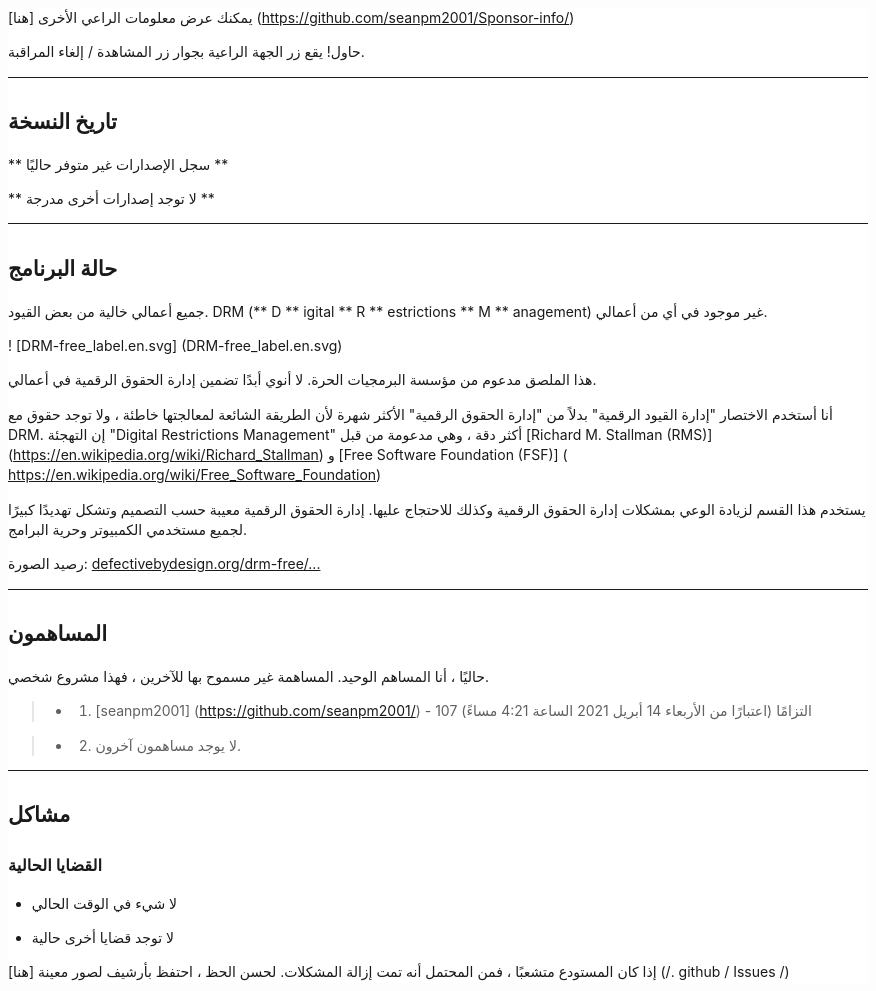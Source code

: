 يمكنك عرض معلومات الراعي الأخرى [هنا] (https://github.com/seanpm2001/Sponsor-info/)

حاول! يقع زر الجهة الراعية بجوار زر المشاهدة / إلغاء المراقبة.

***

## تاريخ النسخة

** سجل الإصدارات غير متوفر حاليًا **

** لا توجد إصدارات أخرى مدرجة **

***

## حالة البرنامج

جميع أعمالي خالية من بعض القيود. DRM (** D ** igital ** R ** estrictions ** M ** anagement) غير موجود في أي من أعمالي.

! [DRM-free_label.en.svg] (DRM-free_label.en.svg)

هذا الملصق مدعوم من مؤسسة البرمجيات الحرة. لا أنوي أبدًا تضمين إدارة الحقوق الرقمية في أعمالي.

أنا أستخدم الاختصار "إدارة القيود الرقمية" بدلاً من "إدارة الحقوق الرقمية" الأكثر شهرة لأن الطريقة الشائعة لمعالجتها خاطئة ، ولا توجد حقوق مع DRM. إن التهجئة "Digital Restrictions Management" أكثر دقة ، وهي مدعومة من قبل [Richard M. Stallman (RMS)] (https://en.wikipedia.org/wiki/Richard_Stallman) و [Free Software Foundation (FSF)] ( https://en.wikipedia.org/wiki/Free_Software_Foundation)

يستخدم هذا القسم لزيادة الوعي بمشكلات إدارة الحقوق الرقمية وكذلك للاحتجاج عليها. إدارة الحقوق الرقمية معيبة حسب التصميم وتشكل تهديدًا كبيرًا لجميع مستخدمي الكمبيوتر وحرية البرامج.

رصيد الصورة: [defectivebydesign.org/drm-free/...](https://www.defectivebydesign.org/drm-free/how-to-use-label)

***

## المساهمون

حاليًا ، أنا المساهم الوحيد. المساهمة غير مسموح بها للآخرين ، فهذا مشروع شخصي.

> * 1. [seanpm2001] (https://github.com/seanpm2001/) - 107 التزامًا (اعتبارًا من الأربعاء 14 أبريل 2021 الساعة 4:21 مساءً)

> * 2. لا يوجد مساهمون آخرون.

***

## مشاكل

### القضايا الحالية

* لا شيء في الوقت الحالي

* لا توجد قضايا أخرى حالية

إذا كان المستودع متشعبًا ، فمن المحتمل أنه تمت إزالة المشكلات. لحسن الحظ ، احتفظ بأرشيف لصور معينة [هنا] (/. github / Issues /)
